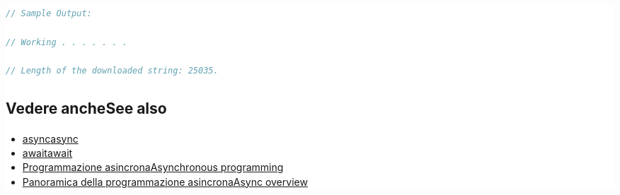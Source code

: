 ```csharp
// Sample Output:

// Working . . . . . . .

// Length of the downloaded string: 25035.
```

## <a name="see-also"></a><span data-ttu-id="e3395-313">Vedere anche</span><span class="sxs-lookup"><span data-stu-id="e3395-313">See also</span></span>

- [<span data-ttu-id="e3395-314">async</span><span class="sxs-lookup"><span data-stu-id="e3395-314">async</span></span>](../../../../csharp/language-reference/keywords/async.md)
- [<span data-ttu-id="e3395-315">await</span><span class="sxs-lookup"><span data-stu-id="e3395-315">await</span></span>](../../../../csharp/language-reference/keywords/await.md)
- [<span data-ttu-id="e3395-316">Programmazione asincrona</span><span class="sxs-lookup"><span data-stu-id="e3395-316">Asynchronous programming</span></span>](../../../../csharp/async.md)
- [<span data-ttu-id="e3395-317">Panoramica della programmazione asincrona</span><span class="sxs-lookup"><span data-stu-id="e3395-317">Async overview</span></span>](../../../../standard/async.md)
